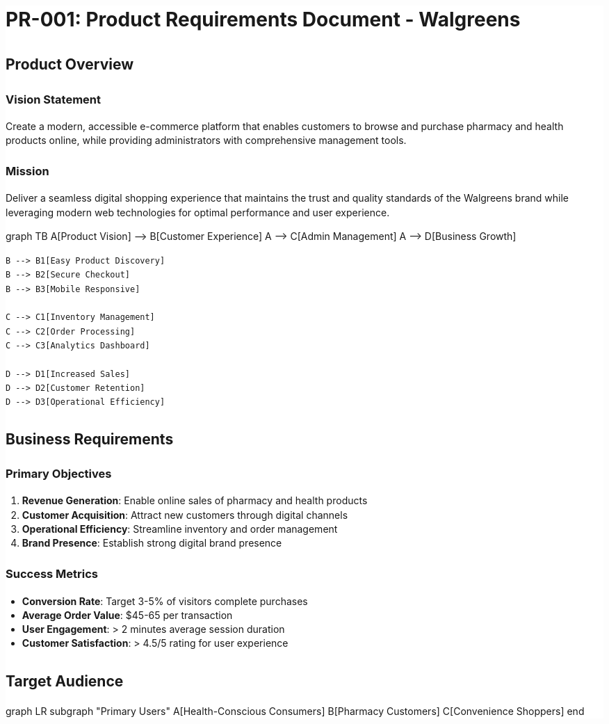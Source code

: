 # PR-001: Product Requirements Document - Walgreens

## Product Overview

### Vision Statement
Create a modern, accessible e-commerce platform that enables customers to browse and purchase pharmacy and health products online, while providing administrators with comprehensive management tools.

### Mission
Deliver a seamless digital shopping experience that maintains the trust and quality standards of the Walgreens brand while leveraging modern web technologies for optimal performance and user experience.

<lov-mermaid>
graph TB
    A[Product Vision] --> B[Customer Experience]
    A --> C[Admin Management]
    A --> D[Business Growth]
    
    B --> B1[Easy Product Discovery]
    B --> B2[Secure Checkout]
    B --> B3[Mobile Responsive]
    
    C --> C1[Inventory Management]
    C --> C2[Order Processing]
    C --> C3[Analytics Dashboard]
    
    D --> D1[Increased Sales]
    D --> D2[Customer Retention]
    D --> D3[Operational Efficiency]
</lov-mermaid>

## Business Requirements

### Primary Objectives
1. **Revenue Generation**: Enable online sales of pharmacy and health products
2. **Customer Acquisition**: Attract new customers through digital channels  
3. **Operational Efficiency**: Streamline inventory and order management
4. **Brand Presence**: Establish strong digital brand presence

### Success Metrics
- **Conversion Rate**: Target 3-5% of visitors complete purchases
- **Average Order Value**: $45-65 per transaction
- **User Engagement**: > 2 minutes average session duration
- **Customer Satisfaction**: > 4.5/5 rating for user experience

## Target Audience

<lov-mermaid>
graph LR
    subgraph "Primary Users"
        A[Health-Conscious Consumers]
        B[Pharmacy Customers]
        C[Convenience Shoppers]
    end
    